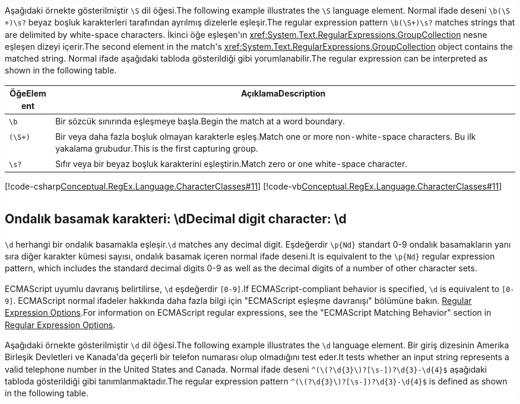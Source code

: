  <span data-ttu-id="f92d7-371">Aşağıdaki örnekte gösterilmiştir `\S` dil öğesi.</span><span class="sxs-lookup"><span data-stu-id="f92d7-371">The following example illustrates the `\S` language element.</span></span> <span data-ttu-id="f92d7-372">Normal ifade deseni `\b(\S+)\s?` beyaz boşluk karakterleri tarafından ayrılmış dizelerle eşleşir.</span><span class="sxs-lookup"><span data-stu-id="f92d7-372">The regular expression pattern `\b(\S+)\s?` matches strings that are delimited by white-space characters.</span></span> <span data-ttu-id="f92d7-373">İkinci öğe eşleşen'ın <xref:System.Text.RegularExpressions.GroupCollection> nesne eşleşen dizeyi içerir.</span><span class="sxs-lookup"><span data-stu-id="f92d7-373">The second element in the match's <xref:System.Text.RegularExpressions.GroupCollection> object contains the matched string.</span></span> <span data-ttu-id="f92d7-374">Normal ifade aşağıdaki tabloda gösterildiği gibi yorumlanabilir.</span><span class="sxs-lookup"><span data-stu-id="f92d7-374">The regular expression can be interpreted as shown in the following table.</span></span>  
  
|<span data-ttu-id="f92d7-375">Öğe</span><span class="sxs-lookup"><span data-stu-id="f92d7-375">Element</span></span>|<span data-ttu-id="f92d7-376">Açıklama</span><span class="sxs-lookup"><span data-stu-id="f92d7-376">Description</span></span>|  
|-------------|-----------------|  
|`\b`|<span data-ttu-id="f92d7-377">Bir sözcük sınırında eşleşmeye başla.</span><span class="sxs-lookup"><span data-stu-id="f92d7-377">Begin the match at a word boundary.</span></span>|  
|`(\S+)`|<span data-ttu-id="f92d7-378">Bir veya daha fazla boşluk olmayan karakterle eşleş.</span><span class="sxs-lookup"><span data-stu-id="f92d7-378">Match one or more non-white-space characters.</span></span> <span data-ttu-id="f92d7-379">Bu ilk yakalama grubudur.</span><span class="sxs-lookup"><span data-stu-id="f92d7-379">This is the first capturing group.</span></span>|  
|`\s?`|<span data-ttu-id="f92d7-380">Sıfır veya bir beyaz boşluk karakterini eşleştirin.</span><span class="sxs-lookup"><span data-stu-id="f92d7-380">Match zero or one white-space character.</span></span>|  
  
 [!code-csharp[Conceptual.RegEx.Language.CharacterClasses#11](../../../samples/snippets/csharp/VS_Snippets_CLR/conceptual.regex.language.characterclasses/cs/nonwhitespace1.cs#11)]
 [!code-vb[Conceptual.RegEx.Language.CharacterClasses#11](../../../samples/snippets/visualbasic/VS_Snippets_CLR/conceptual.regex.language.characterclasses/vb/nonwhitespace1.vb#11)]  
  
<a name="DigitCharacter"></a>   
## <a name="decimal-digit-character-d"></a><span data-ttu-id="f92d7-381">Ondalık basamak karakteri: \d</span><span class="sxs-lookup"><span data-stu-id="f92d7-381">Decimal digit character: \d</span></span>  
 <span data-ttu-id="f92d7-382">`\d` herhangi bir ondalık basamakla eşleşir.</span><span class="sxs-lookup"><span data-stu-id="f92d7-382">`\d` matches any decimal digit.</span></span> <span data-ttu-id="f92d7-383">Eşdeğerdir `\p{Nd}` standart 0-9 ondalık basamakların yanı sıra diğer karakter kümesi sayısı, ondalık basamak içeren normal ifade deseni.</span><span class="sxs-lookup"><span data-stu-id="f92d7-383">It is equivalent to the `\p{Nd}` regular expression pattern, which includes the standard decimal digits 0-9 as well as the decimal digits of a number of other character sets.</span></span>  
  
 <span data-ttu-id="f92d7-384">ECMAScript uyumlu davranış belirtilirse, `\d` eşdeğerdir `[0-9]`.</span><span class="sxs-lookup"><span data-stu-id="f92d7-384">If ECMAScript-compliant behavior is specified, `\d` is equivalent to  `[0-9]`.</span></span> <span data-ttu-id="f92d7-385">ECMAScript normal ifadeler hakkında daha fazla bilgi için "ECMAScript eşleşme davranışı" bölümüne bakın. [Regular Expression Options](../../../docs/standard/base-types/regular-expression-options.md).</span><span class="sxs-lookup"><span data-stu-id="f92d7-385">For information on ECMAScript regular expressions, see the "ECMAScript Matching Behavior" section in [Regular Expression Options](../../../docs/standard/base-types/regular-expression-options.md).</span></span>  
  
 <span data-ttu-id="f92d7-386">Aşağıdaki örnekte gösterilmiştir `\d` dil öğesi.</span><span class="sxs-lookup"><span data-stu-id="f92d7-386">The following example illustrates the `\d` language element.</span></span> <span data-ttu-id="f92d7-387">Bir giriş dizesinin Amerika Birleşik Devletleri ve Kanada'da geçerli bir telefon numarası olup olmadığını test eder.</span><span class="sxs-lookup"><span data-stu-id="f92d7-387">It tests whether an input string represents a valid telephone number in the United States and Canada.</span></span> <span data-ttu-id="f92d7-388">Normal ifade deseni `^(\(?\d{3}\)?[\s-])?\d{3}-\d{4}$` aşağıdaki tabloda gösterildiği gibi tanımlanmaktadır.</span><span class="sxs-lookup"><span data-stu-id="f92d7-388">The regular expression pattern `^(\(?\d{3}\)?[\s-])?\d{3}-\d{4}$` is defined as shown in the following table.</span></span>  
  